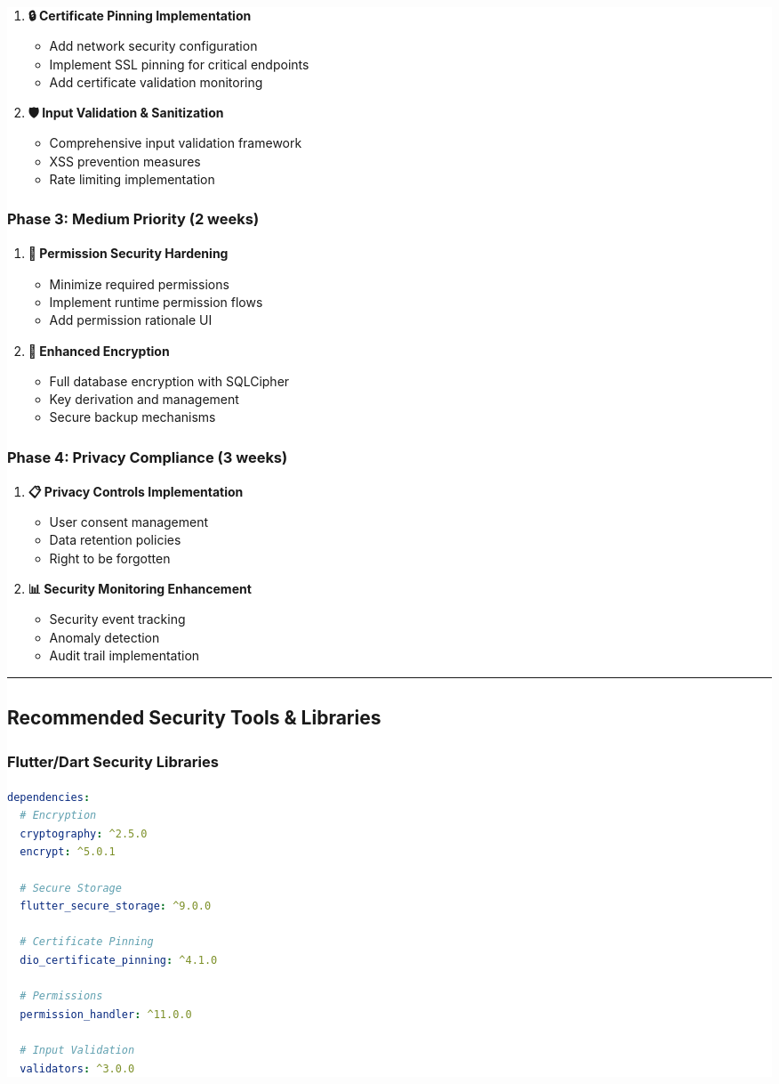 1. **🔒 Certificate Pinning Implementation**
   - Add network security configuration
   - Implement SSL pinning for critical endpoints
   - Add certificate validation monitoring

2. **🛡️ Input Validation & Sanitization**
   - Comprehensive input validation framework
   - XSS prevention measures
   - Rate limiting implementation

### Phase 3: Medium Priority (2 weeks)

1. **📱 Permission Security Hardening**
   - Minimize required permissions
   - Implement runtime permission flows
   - Add permission rationale UI

2. **🔐 Enhanced Encryption**
   - Full database encryption with SQLCipher
   - Key derivation and management
   - Secure backup mechanisms

### Phase 4: Privacy Compliance (3 weeks)

1. **📋 Privacy Controls Implementation**
   - User consent management
   - Data retention policies
   - Right to be forgotten

2. **📊 Security Monitoring Enhancement**
   - Security event tracking
   - Anomaly detection
   - Audit trail implementation

---

## Recommended Security Tools & Libraries

### Flutter/Dart Security Libraries

```yaml
dependencies:
  # Encryption
  cryptography: ^2.5.0
  encrypt: ^5.0.1
  
  # Secure Storage
  flutter_secure_storage: ^9.0.0
  
  # Certificate Pinning
  dio_certificate_pinning: ^4.1.0
  
  # Permissions
  permission_handler: ^11.0.0
  
  # Input Validation
  validators: ^3.0.0
```

